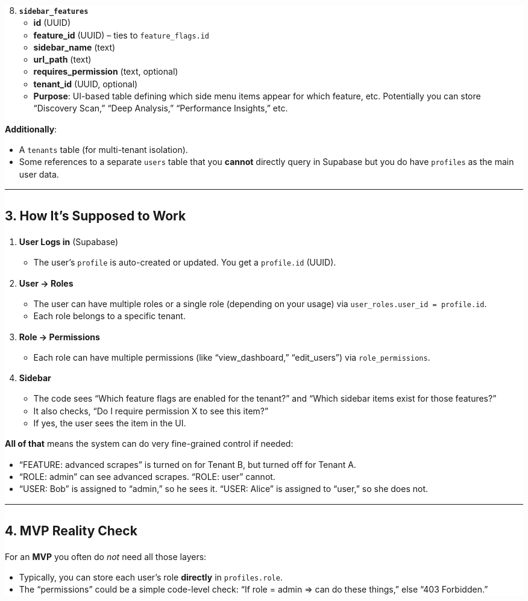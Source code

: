 8. **`sidebar_features`**
   - **id** (UUID)
   - **feature_id** (UUID) – ties to `feature_flags.id`
   - **sidebar_name** (text)
   - **url_path** (text)
   - **requires_permission** (text, optional)
   - **tenant_id** (UUID, optional)
   - **Purpose**: UI-based table defining which side menu items appear for which feature, etc. Potentially you can store “Discovery Scan,” “Deep Analysis,” “Performance Insights,” etc.

**Additionally**:

- A `tenants` table (for multi-tenant isolation).
- Some references to a separate `users` table that you **cannot** directly query in Supabase but you do have `profiles` as the main user data.

---

## **3. How It’s Supposed to Work**

1. **User Logs in** (Supabase)

   - The user’s `profile` is auto-created or updated. You get a `profile.id` (UUID).

2. **User -> Roles**

   - The user can have multiple roles or a single role (depending on your usage) via `user_roles.user_id = profile.id`.
   - Each role belongs to a specific tenant.

3. **Role -> Permissions**

   - Each role can have multiple permissions (like “view_dashboard,” “edit_users”) via `role_permissions`.

4. **Sidebar**
   - The code sees “Which feature flags are enabled for the tenant?” and “Which sidebar items exist for those features?”
   - It also checks, “Do I require permission X to see this item?”
   - If yes, the user sees the item in the UI.

**All of that** means the system can do very fine-grained control if needed:

- “FEATURE: advanced scrapes” is turned on for Tenant B, but turned off for Tenant A.
- “ROLE: admin” can see advanced scrapes. “ROLE: user” cannot.
- “USER: Bob” is assigned to “admin,” so he sees it. “USER: Alice” is assigned to “user,” so she does not.

---

## **4. MVP Reality Check**

For an **MVP** you often do _not_ need all those layers:

- Typically, you can store each user’s role **directly** in `profiles.role`.
- The “permissions” could be a simple code-level check: “If role = admin => can do these things,” else “403 Forbidden.”
